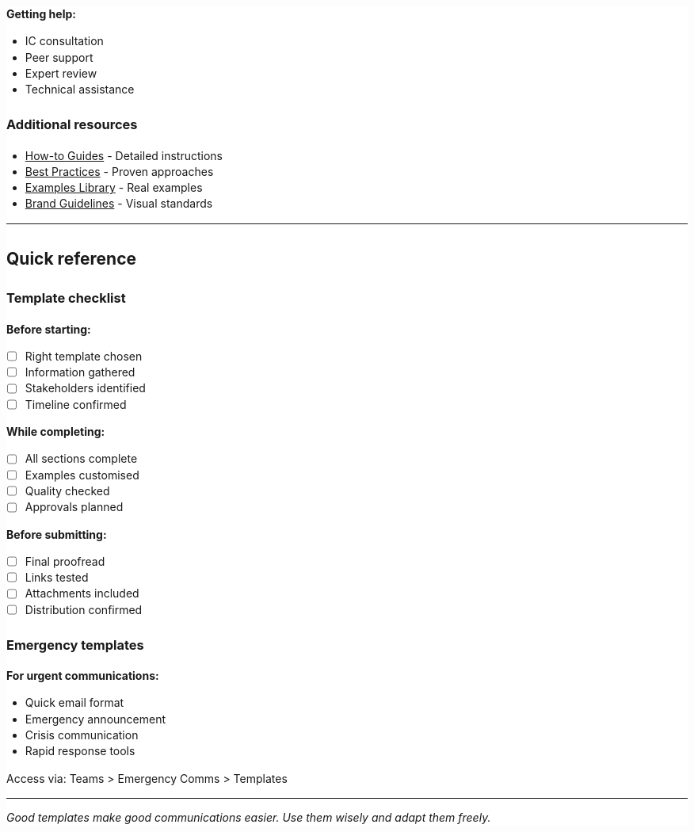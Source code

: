 **Getting help:**
- IC consultation
- Peer support
- Expert review
- Technical assistance

### Additional resources

- [How-to Guides](../guides/README.md) - Detailed instructions
- [Best Practices](../how-we-work/README.md) - Proven approaches
- [Examples Library](link) - Real examples
- [Brand Guidelines](link) - Visual standards

---

## Quick reference

### Template checklist

**Before starting:**
- [ ] Right template chosen
- [ ] Information gathered
- [ ] Stakeholders identified
- [ ] Timeline confirmed

**While completing:**
- [ ] All sections complete
- [ ] Examples customised
- [ ] Quality checked
- [ ] Approvals planned

**Before submitting:**
- [ ] Final proofread
- [ ] Links tested
- [ ] Attachments included
- [ ] Distribution confirmed

### Emergency templates

**For urgent communications:**
- Quick email format
- Emergency announcement
- Crisis communication
- Rapid response tools

Access via: Teams > Emergency Comms > Templates

---

*Good templates make good communications easier. Use them wisely and adapt them freely.*